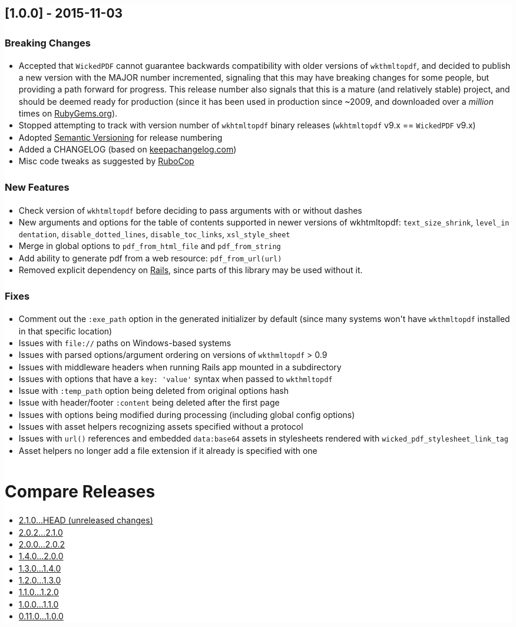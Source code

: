 ## [1.0.0] - 2015-11-03
### Breaking Changes
- Accepted that `WickedPDF` cannot guarantee backwards compatibility with older versions of `wkthmltopdf`, and decided to publish a new version with the MAJOR number incremented, signaling that this may have breaking changes for some people, but providing a path forward for progress. This release number also signals that this is a mature (and relatively stable) project, and should be deemed ready for production (since it has been used in production since ~2009, and downloaded over a *million* times on [RubyGems.org](https://rubygems.org/gems/wicked_pdf)).
- Stopped attempting to track with version number of `wkhtmltopdf` binary releases (`wkhtmltopdf` v9.x == `WickedPDF` v9.x)
- Adopted [Semantic Versioning](http://semver.org/) for release numbering
- Added a CHANGELOG (based on [keepachangelog.com](http://keepachangelog.com/))
- Misc code tweaks as suggested by [RuboCop](https://github.com/bbatsov/rubocop)

### New Features
- Check version of `wkhtmltopdf` before deciding to pass arguments with or without dashes
- New arguments and options for the table of contents supported in newer versions of wkhtmltopdf: `text_size_shrink`, `level_indentation`, `disable_dotted_lines`, `disable_toc_links`, `xsl_style_sheet`
- Merge in global options to `pdf_from_html_file` and `pdf_from_string`
- Add ability to generate pdf from a web resource: `pdf_from_url(url)`
- Removed explicit dependency on [Rails](https://github.com/rails/rails), since parts of this library may be used without it.

### Fixes
- Comment out the `:exe_path` option in the generated initializer by default (since many systems won't have `wkthmltopdf` installed in that specific location)
- Issues with `file://` paths on Windows-based systems
- Issues with parsed options/argument ordering on versions of `wkthmltopdf` > 0.9
- Issues with middleware headers when running Rails app mounted in a subdirectory
- Issues with options that have a `key: 'value'` syntax when passed to `wkthmltopdf`
- Issue with `:temp_path` option being deleted from original options hash
- Issue with header/footer `:content` being deleted after the first page
- Issues with options being modified during processing (including global config options)
- Issues with asset helpers recognizing assets specified without a protocol
- Issues with `url()` references and embedded `data:base64` assets in stylesheets rendered with `wicked_pdf_stylesheet_link_tag`
- Asset helpers no longer add a file extension if it already is specified with one

# Compare Releases
- [2.1.0...HEAD (unreleased changes)](https://github.com/mileszs/wicked_pdf/compare/2.1.0...HEAD)
- [2.0.2...2.1.0](https://github.com/mileszs/wicked_pdf/compare/2.0.2...2.1.0)
- [2.0.0...2.0.2](https://github.com/mileszs/wicked_pdf/compare/2.0.0...2.0.2)
- [1.4.0...2.0.0](https://github.com/mileszs/wicked_pdf/compare/1.4.0...2.0.0)
- [1.3.0...1.4.0](https://github.com/mileszs/wicked_pdf/compare/1.3.0...1.4.0)
- [1.2.0...1.3.0](https://github.com/mileszs/wicked_pdf/compare/1.2.0...1.3.0)
- [1.1.0...1.2.0](https://github.com/mileszs/wicked_pdf/compare/1.1.0...1.2.0)
- [1.0.0...1.1.0](https://github.com/mileszs/wicked_pdf/compare/1.0.0...1.0.0)
- [0.11.0...1.0.0](https://github.com/mileszs/wicked_pdf/compare/0.11.0...1.0.0)
